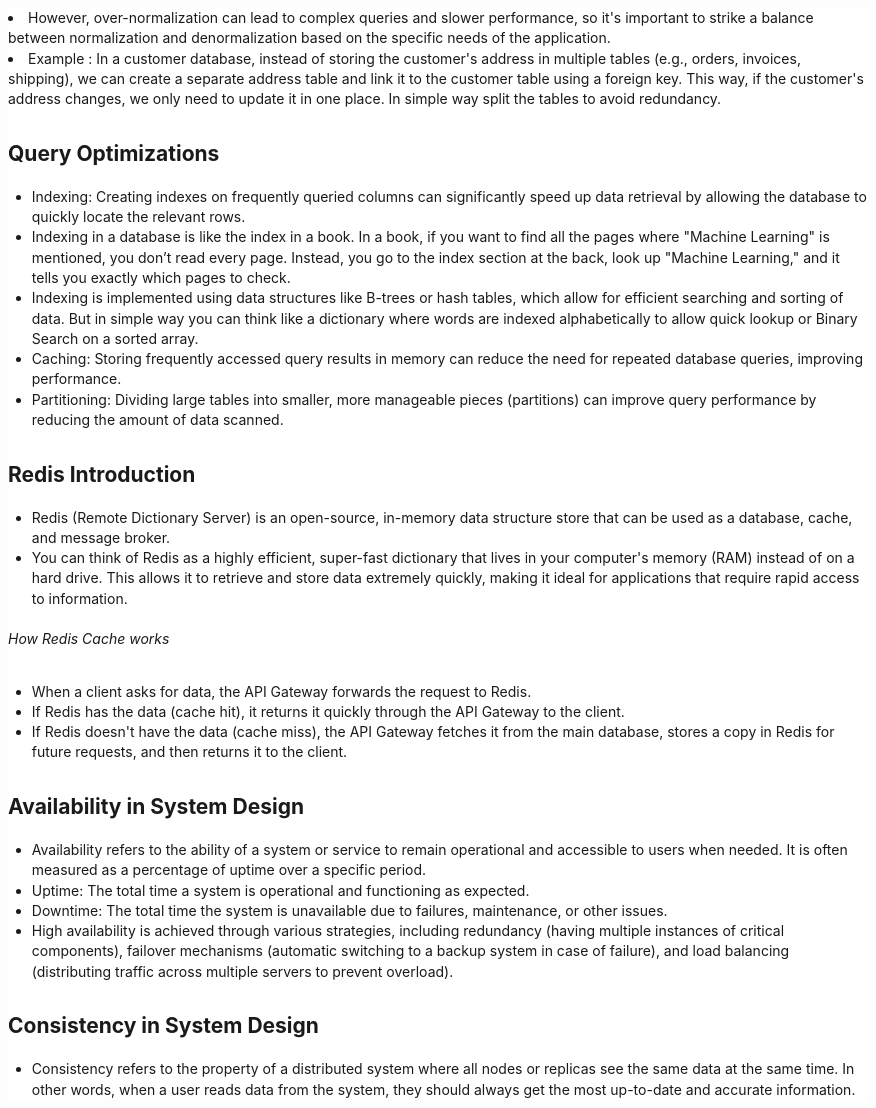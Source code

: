   <li>However, over-normalization can lead to complex queries and slower performance, so it's important to strike a balance between normalization and denormalization based on the specific needs of the application.</li>
  <li>
    Example : In a customer database, instead of storing the customer's address in multiple tables (e.g., orders, invoices, shipping), we can create a separate address table and link it to the customer table using a foreign key. This way, if the customer's address changes, we only need to update it in one place. In simple way split the tables to avoid redundancy.
  </li>
</ul>
<h2>Query Optimizations</h2>
<ul>
  <li>Indexing: Creating indexes on frequently queried columns can significantly speed up data retrieval by allowing the database to quickly locate the relevant rows.</li>
  <li>Indexing in a database is like the index in a book. In a book, if you want to find all the pages where "Machine Learning" is mentioned, you don’t read every page. Instead, you go to the index section at the back, look up "Machine Learning," and it tells you exactly which pages to check.</li>
  <li>
    Indexing is implemented using data structures like B-trees or hash tables, which allow for efficient searching and sorting of data. But in simple way you can think like a dictionary where words are indexed alphabetically to allow quick lookup or Binary Search on a sorted array.
  </li>
  <li>Caching: Storing frequently accessed query results in memory can reduce the need for repeated database queries, improving performance.</li>
  <li>Partitioning: Dividing large tables into smaller, more manageable pieces (partitions) can improve query performance by reducing the amount of data scanned.</li>
</ul>
<h2>Redis Introduction</h2>
<ul>
  <li>Redis (Remote Dictionary Server) is an open-source, in-memory data structure store that can be used as a database, cache, and message broker.</li>
  <li>
    You can think of Redis as a highly efficient, super-fast dictionary that lives in your computer's memory (RAM) instead of on a hard drive. This allows it to retrieve and store data extremely quickly, making it ideal for applications that require rapid access to information.
  </li>
</ul>
<h6>How Redis Cache works</h6>
<ul>
  <li>When a client asks for data, the API Gateway forwards the request to Redis.</li>
  <li>If Redis has the data (cache hit), it returns it quickly through the API Gateway to the client.</li>
  <li>If Redis doesn't have the data (cache miss), the API Gateway fetches it from the main database, stores a copy in Redis for future requests, and then returns it to the client.</li>
</ul>
<h2>Availability in System Design</h2>
<ul>
  <li>Availability refers to the ability of a system or service to remain operational and accessible to users when needed. It is often measured as a percentage of uptime over a specific period.</li>
  <li>Uptime: The total time a system is operational and functioning as expected.</li>
  <li>Downtime: The total time the system is unavailable due to failures, maintenance, or other issues.</li>
  <li>High availability is achieved through various strategies, including redundancy (having multiple instances of critical components), failover mechanisms (automatic switching to a backup system in case of failure), and load balancing (distributing traffic across multiple servers to prevent overload).</li>
</ul>
<h2>Consistency in System Design</h2>
<ul>
  <li>Consistency refers to the property of a distributed system where all nodes or replicas see the same data at the same time. In other words, when a user reads data from the system, they should always get the most up-to-date and accurate information.</li>